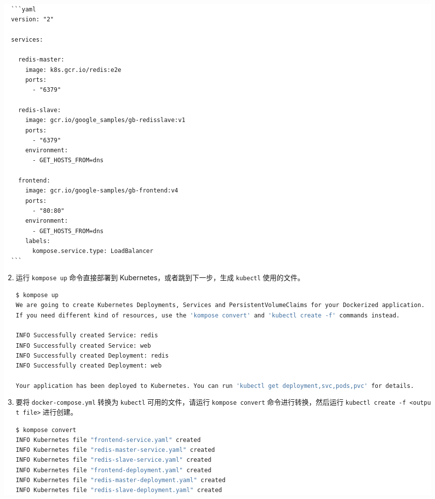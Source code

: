       ```yaml
      version: "2"

      services:

        redis-master:
          image: k8s.gcr.io/redis:e2e
          ports:
            - "6379"

        redis-slave:
          image: gcr.io/google_samples/gb-redisslave:v1
          ports:
            - "6379"
          environment:
            - GET_HOSTS_FROM=dns

        frontend:
          image: gcr.io/google-samples/gb-frontend:v4
          ports:
            - "80:80"
          environment:
            - GET_HOSTS_FROM=dns
          labels:
            kompose.service.type: LoadBalancer
      ```



2.  运行 `kompose up` 命令直接部署到 Kubernetes，或者跳到下一步，生成 `kubectl` 使用的文件。

      ```bash
      $ kompose up
      We are going to create Kubernetes Deployments, Services and PersistentVolumeClaims for your Dockerized application.
      If you need different kind of resources, use the 'kompose convert' and 'kubectl create -f' commands instead.

      INFO Successfully created Service: redis          
      INFO Successfully created Service: web            
      INFO Successfully created Deployment: redis       
      INFO Successfully created Deployment: web         

      Your application has been deployed to Kubernetes. You can run 'kubectl get deployment,svc,pods,pvc' for details.
      ```



3.  要将 `docker-compose.yml` 转换为 `kubectl` 可用的文件，请运行 `kompose convert` 命令进行转换，然后运行 `kubectl create -f <output file>` 进行创建。

      ```bash
      $ kompose convert                           
      INFO Kubernetes file "frontend-service.yaml" created         
      INFO Kubernetes file "redis-master-service.yaml" created     
      INFO Kubernetes file "redis-slave-service.yaml" created      
      INFO Kubernetes file "frontend-deployment.yaml" created      
      INFO Kubernetes file "redis-master-deployment.yaml" created  
      INFO Kubernetes file "redis-slave-deployment.yaml" created   
      ```
